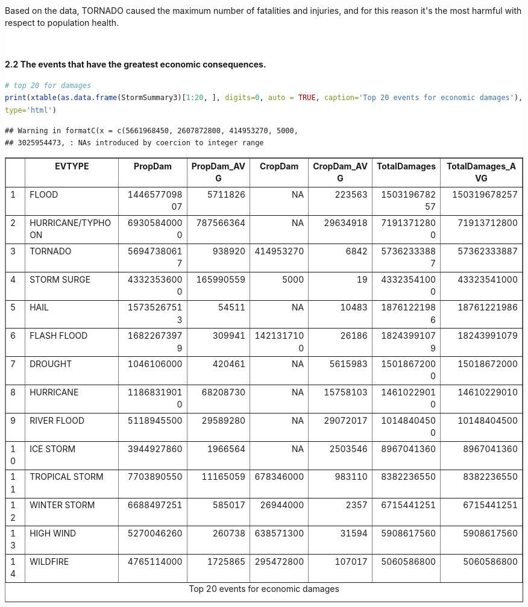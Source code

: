 Based on the data, TORNADO caused the maximum number of fatalities and injuries, and for this reason it's the most harmful with respect to population health.


<br>

**2.2 The events that have the greatest economic consequences.**  


```r
# top 20 for damages
print(xtable(as.data.frame(StormSummary3)[1:20, ], digits=0, auto = TRUE, caption='Top 20 events for economic damages'),type='html')
```

```
## Warning in formatC(x = c(5661968450, 2607872800, 414953270, 5000,
## 3025954473, : NAs introduced by coercion to integer range
```



<table border=1>
<caption align="bottom"> Top 20 events for economic damages </caption>
<tr> <th>  </th> <th> EVTYPE </th> <th> PropDam </th> <th> PropDam_AVG </th> <th> CropDam </th> <th> CropDam_AVG </th> <th> TotalDamages </th> <th> TotalDamages_AVG </th>  </tr>
  <tr> <td> 1 </td> <td> FLOOD </td> <td align="right"> 144657709807 </td> <td align="right"> 5711826 </td> <td align="right"> NA </td> <td align="right"> 223563 </td> <td align="right"> 150319678257 </td> <td align="right"> 150319678257 </td> </tr>
  <tr> <td> 2 </td> <td> HURRICANE/TYPHOON </td> <td align="right"> 69305840000 </td> <td align="right"> 787566364 </td> <td align="right"> NA </td> <td align="right"> 29634918 </td> <td align="right"> 71913712800 </td> <td align="right"> 71913712800 </td> </tr>
  <tr> <td> 3 </td> <td> TORNADO </td> <td align="right"> 56947380617 </td> <td align="right"> 938920 </td> <td align="right"> 414953270 </td> <td align="right"> 6842 </td> <td align="right"> 57362333887 </td> <td align="right"> 57362333887 </td> </tr>
  <tr> <td> 4 </td> <td> STORM SURGE </td> <td align="right"> 43323536000 </td> <td align="right"> 165990559 </td> <td align="right"> 5000 </td> <td align="right"> 19 </td> <td align="right"> 43323541000 </td> <td align="right"> 43323541000 </td> </tr>
  <tr> <td> 5 </td> <td> HAIL </td> <td align="right"> 15735267513 </td> <td align="right"> 54511 </td> <td align="right"> NA </td> <td align="right"> 10483 </td> <td align="right"> 18761221986 </td> <td align="right"> 18761221986 </td> </tr>
  <tr> <td> 6 </td> <td> FLASH FLOOD </td> <td align="right"> 16822673979 </td> <td align="right"> 309941 </td> <td align="right"> 1421317100 </td> <td align="right"> 26186 </td> <td align="right"> 18243991079 </td> <td align="right"> 18243991079 </td> </tr>
  <tr> <td> 7 </td> <td> DROUGHT </td> <td align="right"> 1046106000 </td> <td align="right"> 420461 </td> <td align="right"> NA </td> <td align="right"> 5615983 </td> <td align="right"> 15018672000 </td> <td align="right"> 15018672000 </td> </tr>
  <tr> <td> 8 </td> <td> HURRICANE </td> <td align="right"> 11868319010 </td> <td align="right"> 68208730 </td> <td align="right"> NA </td> <td align="right"> 15758103 </td> <td align="right"> 14610229010 </td> <td align="right"> 14610229010 </td> </tr>
  <tr> <td> 9 </td> <td> RIVER FLOOD </td> <td align="right"> 5118945500 </td> <td align="right"> 29589280 </td> <td align="right"> NA </td> <td align="right"> 29072017 </td> <td align="right"> 10148404500 </td> <td align="right"> 10148404500 </td> </tr>
  <tr> <td> 10 </td> <td> ICE STORM </td> <td align="right"> 3944927860 </td> <td align="right"> 1966564 </td> <td align="right"> NA </td> <td align="right"> 2503546 </td> <td align="right"> 8967041360 </td> <td align="right"> 8967041360 </td> </tr>
  <tr> <td> 11 </td> <td> TROPICAL STORM </td> <td align="right"> 7703890550 </td> <td align="right"> 11165059 </td> <td align="right"> 678346000 </td> <td align="right"> 983110 </td> <td align="right"> 8382236550 </td> <td align="right"> 8382236550 </td> </tr>
  <tr> <td> 12 </td> <td> WINTER STORM </td> <td align="right"> 6688497251 </td> <td align="right"> 585017 </td> <td align="right"> 26944000 </td> <td align="right"> 2357 </td> <td align="right"> 6715441251 </td> <td align="right"> 6715441251 </td> </tr>
  <tr> <td> 13 </td> <td> HIGH WIND </td> <td align="right"> 5270046260 </td> <td align="right"> 260738 </td> <td align="right"> 638571300 </td> <td align="right"> 31594 </td> <td align="right"> 5908617560 </td> <td align="right"> 5908617560 </td> </tr>
  <tr> <td> 14 </td> <td> WILDFIRE </td> <td align="right"> 4765114000 </td> <td align="right"> 1725865 </td> <td align="right"> 295472800 </td> <td align="right"> 107017 </td> <td align="right"> 5060586800 </td> <td align="right"> 5060586800 </td> </tr>